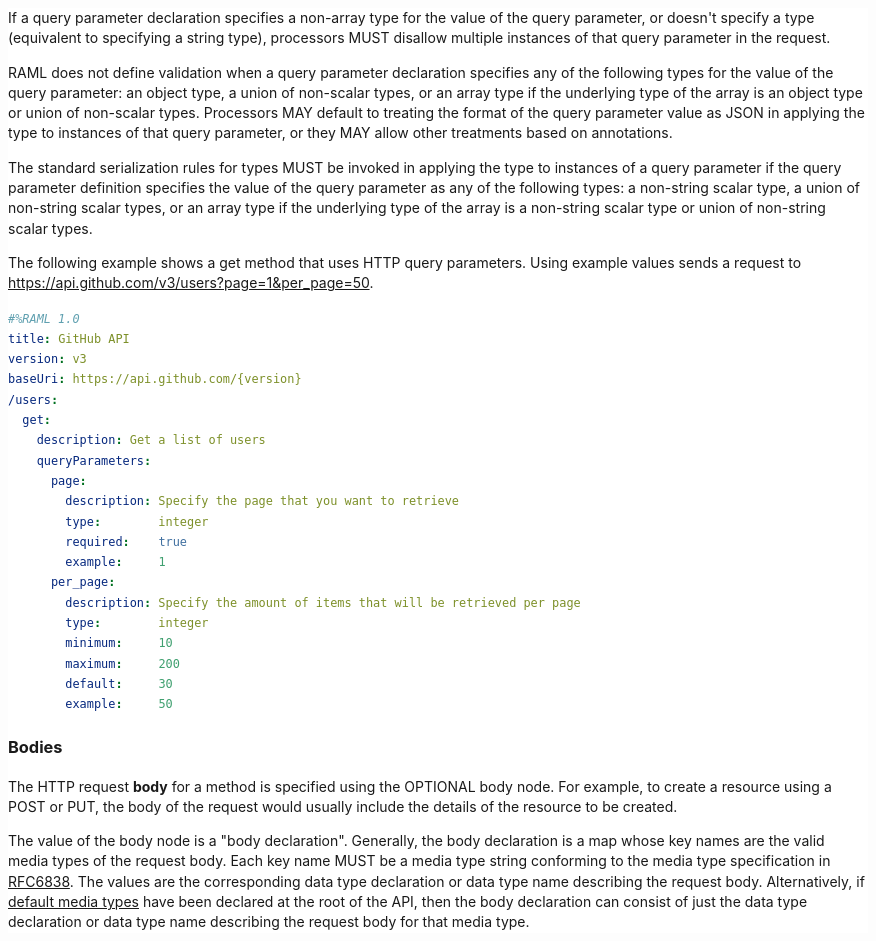 If a query parameter declaration specifies a non-array type for the value of the query parameter, or doesn't specify a type (equivalent to specifying a string type), processors MUST disallow multiple instances of that query parameter in the request.

RAML does not define validation when a query parameter declaration specifies any of the following types for the value of the query parameter: an object type, a union of non-scalar types, or an array type if the underlying type of the array is an object type or union of non-scalar types. Processors MAY default to treating the format of the query parameter value as JSON in applying the type to instances of that query parameter, or they MAY allow other treatments based on annotations.

The standard serialization rules for types MUST be invoked in applying the type to instances of a query parameter if the query parameter definition specifies the value of the query parameter as any of the following types: a non-string scalar type, a union of non-string scalar types, or an array type if the underlying type of the array is a non-string scalar type or union of non-string scalar types.

The following example shows a get method that uses HTTP query parameters. Using example values sends a request to https://api.github.com/v3/users?page=1&per_page=50.


```yaml
#%RAML 1.0
title: GitHub API
version: v3
baseUri: https://api.github.com/{version}
/users:
  get:
    description: Get a list of users
    queryParameters:
      page:
        description: Specify the page that you want to retrieve
        type:        integer
        required:    true
        example:     1
      per_page:
        description: Specify the amount of items that will be retrieved per page
        type:        integer
        minimum:     10
        maximum:     200
        default:     30
        example:     50
```

### Bodies

The HTTP request **body** for a method is specified using the OPTIONAL body node. For example, to create a resource using a POST or PUT, the body of the request would usually include the details of the resource to be created.

The value of the body node is a "body declaration". Generally, the body declaration is a map whose key names are the valid media types of the request body. Each key name MUST be a media type string conforming to the media type specification in [RFC6838](https://tools.ietf.org/html/rfc6838). The values are the corresponding data type declaration or data type name describing the request body. Alternatively, if [default media types](#default-media-types) have been declared at the root of the API, then the body declaration can consist of just the data type declaration or data type name describing the request body for that media type.
